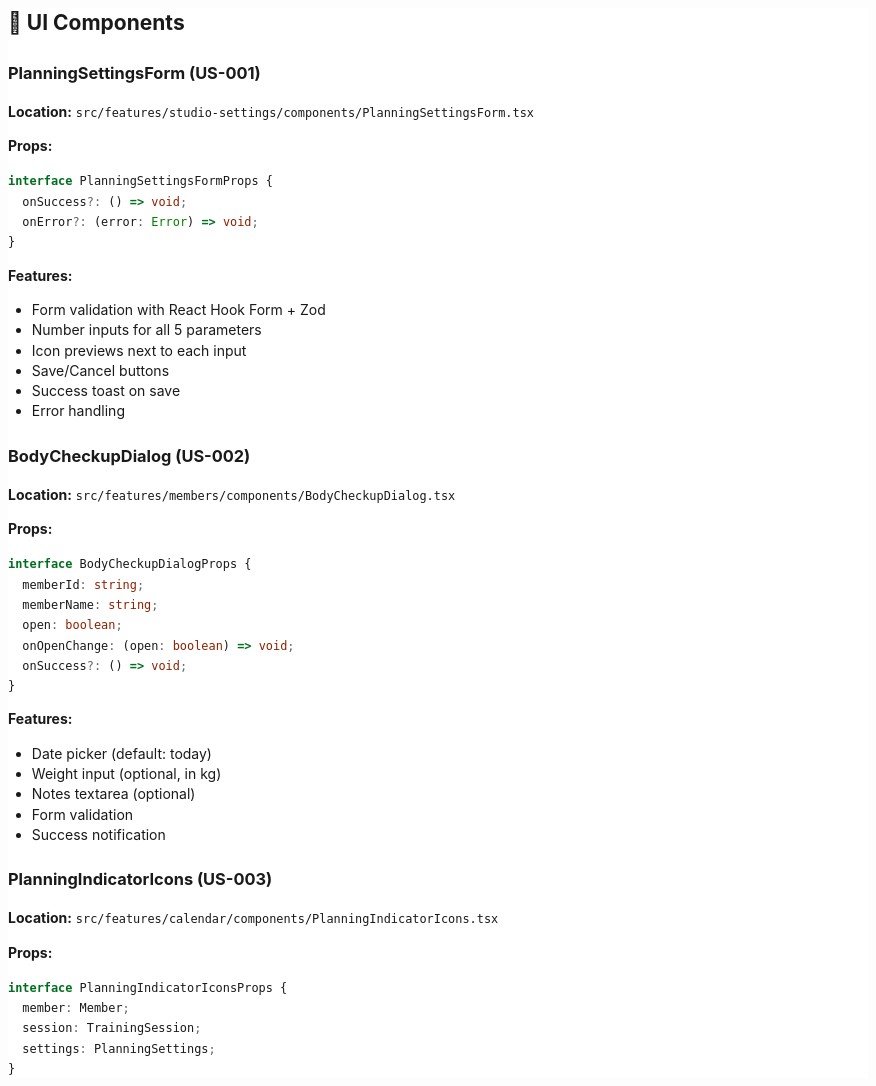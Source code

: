 
## 🎨 UI Components

### PlanningSettingsForm (US-001)

**Location:** `src/features/studio-settings/components/PlanningSettingsForm.tsx`

**Props:**

```typescript
interface PlanningSettingsFormProps {
  onSuccess?: () => void;
  onError?: (error: Error) => void;
}
```

**Features:**

- Form validation with React Hook Form + Zod
- Number inputs for all 5 parameters
- Icon previews next to each input
- Save/Cancel buttons
- Success toast on save
- Error handling

### BodyCheckupDialog (US-002)

**Location:** `src/features/members/components/BodyCheckupDialog.tsx`

**Props:**

```typescript
interface BodyCheckupDialogProps {
  memberId: string;
  memberName: string;
  open: boolean;
  onOpenChange: (open: boolean) => void;
  onSuccess?: () => void;
}
```

**Features:**

- Date picker (default: today)
- Weight input (optional, in kg)
- Notes textarea (optional)
- Form validation
- Success notification

### PlanningIndicatorIcons (US-003)

**Location:** `src/features/calendar/components/PlanningIndicatorIcons.tsx`

**Props:**

```typescript
interface PlanningIndicatorIconsProps {
  member: Member;
  session: TrainingSession;
  settings: PlanningSettings;
}
```
